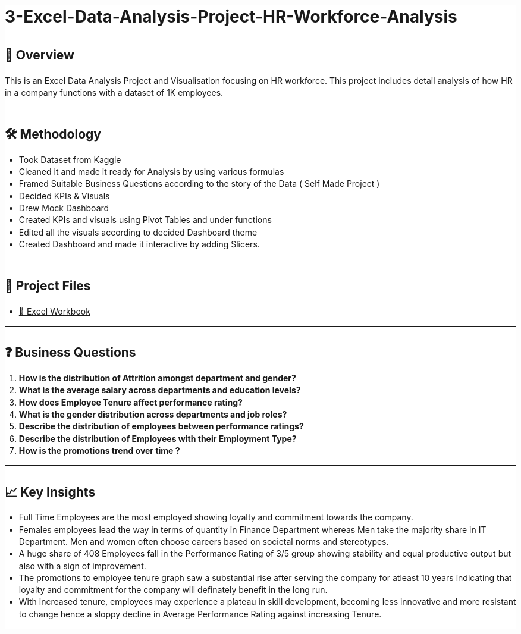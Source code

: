 # 3-Excel-Data-Analysis-Project-HR-Workforce-Analysis

## 📌 Overview
This is an Excel Data Analysis Project and Visualisation focusing on HR workforce. This project includes detail analysis of how HR in a company functions with a dataset of 1K employees.

---

## 🛠 Methodology
- Took Dataset from Kaggle
- Cleaned it and made it ready for Analysis by using various formulas
- Framed Suitable Business Questions according to the story of the Data ( Self Made Project )
- Decided KPIs & Visuals
- Drew Mock Dashboard
- Created KPIs and visuals using Pivot Tables and under functions
- Edited all the visuals according to decided Dashboard theme
- Created Dashboard and made it interactive by adding Slicers.

---

## 📂 Project Files
- [📑 Excel Workbook](HR_Workforce_Analysis.xlsx)

---

## ❓ Business Questions
1. **How is the distribution of Attrition amongst department and gender?**
2. **What is the average salary across departments and education levels?**
3. **How does Employee Tenure affect performance rating?**
4. **What is the gender distribution across departments and job roles?**
5. **Describe the distribution of employees between performance ratings?**
6. **Describe the distribution of Employees with their Employment Type?**
7. **How is the promotions trend over time ?**

---

## 📈 Key Insights
- Full Time Employees are the most employed showing loyalty and commitment towards the company.
- Females employees lead the way in terms of quantity in Finance Department whereas Men take the majority share in IT Department. Men and women often choose careers based on societal norms and stereotypes.
- A huge share of 408 Employees fall in the Performance Rating of 3/5 group showing stability and equal productive output but also with a sign of improvement.
- The promotions to employee tenure graph saw a substantial rise after serving the company for atleast 10 years indicating that loyalty and commitment for the company will definately benefit in the long run.
- With increased tenure, employees may experience a plateau in skill development, becoming less innovative and more resistant to change hence a sloppy decline in Average Performance Rating against increasing Tenure.

---